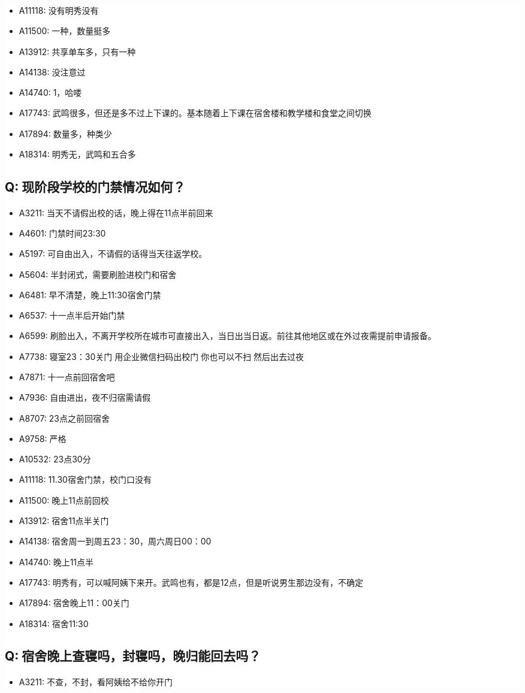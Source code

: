 - A11118: 没有明秀没有

- A11500: 一种，数量挺多

- A13912: 共享单车多，只有一种

- A14138: 没注意过

- A14740: 1，哈喽

- A17743: 武鸣很多，但还是多不过上下课的。基本随着上下课在宿舍楼和教学楼和食堂之间切换

- A17894: 数量多，种类少

- A18314: 明秀无，武鸣和五合多

## Q: 现阶段学校的门禁情况如何？

- A3211: 当天不请假出校的话，晚上得在11点半前回来

- A4601: 门禁时间23:30

- A5197: 可自由出入，不请假的话得当天往返学校。

- A5604: 半封闭式，需要刷脸进校门和宿舍

- A6481: 早不清楚，晚上11:30宿舍门禁

- A6537: 十一点半后开始门禁

- A6599: 刷脸出入，不离开学校所在城市可直接出入，当日出当日返。前往其他地区或在外过夜需提前申请报备。

- A7738: 寝室23：30关门 用企业微信扫码出校门 你也可以不扫 然后出去过夜

- A7871: 十一点前回宿舍吧

- A7936: 自由进出，夜不归宿需请假

- A8707: 23点之前回宿舍

- A9758: 严格

- A10532: 23点30分

- A11118: 11.30宿舍门禁，校门口没有

- A11500: 晚上11点前回校

- A13912: 宿舍11点半关门

- A14138: 宿舍周一到周五23：30，周六周日00：00

- A14740: 晚上11点半

- A17743: 明秀有，可以喊阿姨下来开。武鸣也有，都是12点，但是听说男生那边没有，不确定

- A17894: 宿舍晚上11：00关门

- A18314: 宿舍11:30

## Q: 宿舍晚上查寝吗，封寝吗，晚归能回去吗？

- A3211: 不查，不封，看阿姨给不给你开门
